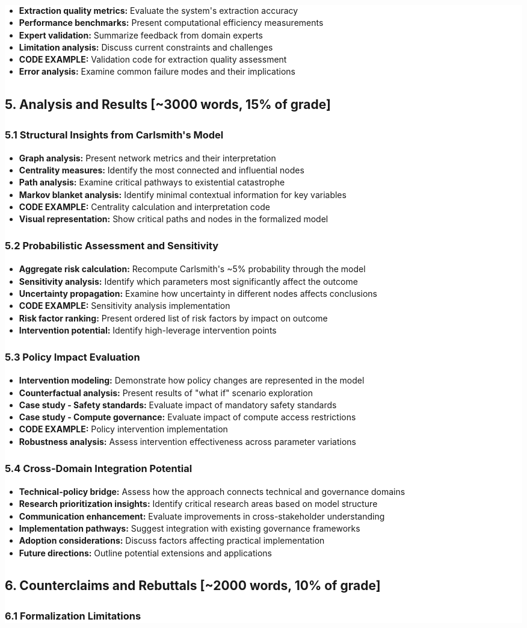 * **Extraction quality metrics:** Evaluate the system's extraction accuracy  
* **Performance benchmarks:** Present computational efficiency measurements  
* **Expert validation:** Summarize feedback from domain experts  
* **Limitation analysis:** Discuss current constraints and challenges  
* **CODE EXAMPLE:** Validation code for extraction quality assessment  
* **Error analysis:** Examine common failure modes and their implications

## **5\. Analysis and Results \[\~3000 words, 15% of grade\]**

### **5.1 Structural Insights from Carlsmith's Model**

* **Graph analysis:** Present network metrics and their interpretation  
* **Centrality measures:** Identify the most connected and influential nodes  
* **Path analysis:** Examine critical pathways to existential catastrophe  
* **Markov blanket analysis:** Identify minimal contextual information for key variables  
* **CODE EXAMPLE:** Centrality calculation and interpretation code  
* **Visual representation:** Show critical paths and nodes in the formalized model

### **5.2 Probabilistic Assessment and Sensitivity**

* **Aggregate risk calculation:** Recompute Carlsmith's \~5% probability through the model  
* **Sensitivity analysis:** Identify which parameters most significantly affect the outcome  
* **Uncertainty propagation:** Examine how uncertainty in different nodes affects conclusions  
* **CODE EXAMPLE:** Sensitivity analysis implementation  
* **Risk factor ranking:** Present ordered list of risk factors by impact on outcome  
* **Intervention potential:** Identify high-leverage intervention points

### **5.3 Policy Impact Evaluation**

* **Intervention modeling:** Demonstrate how policy changes are represented in the model  
* **Counterfactual analysis:** Present results of "what if" scenario exploration  
* **Case study \- Safety standards:** Evaluate impact of mandatory safety standards  
* **Case study \- Compute governance:** Evaluate impact of compute access restrictions  
* **CODE EXAMPLE:** Policy intervention implementation  
* **Robustness analysis:** Assess intervention effectiveness across parameter variations

### **5.4 Cross-Domain Integration Potential**

* **Technical-policy bridge:** Assess how the approach connects technical and governance domains  
* **Research prioritization insights:** Identify critical research areas based on model structure  
* **Communication enhancement:** Evaluate improvements in cross-stakeholder understanding  
* **Implementation pathways:** Suggest integration with existing governance frameworks  
* **Adoption considerations:** Discuss factors affecting practical implementation  
* **Future directions:** Outline potential extensions and applications

## **6\. Counterclaims and Rebuttals \[\~2000 words, 10% of grade\]**

### **6.1 Formalization Limitations**
